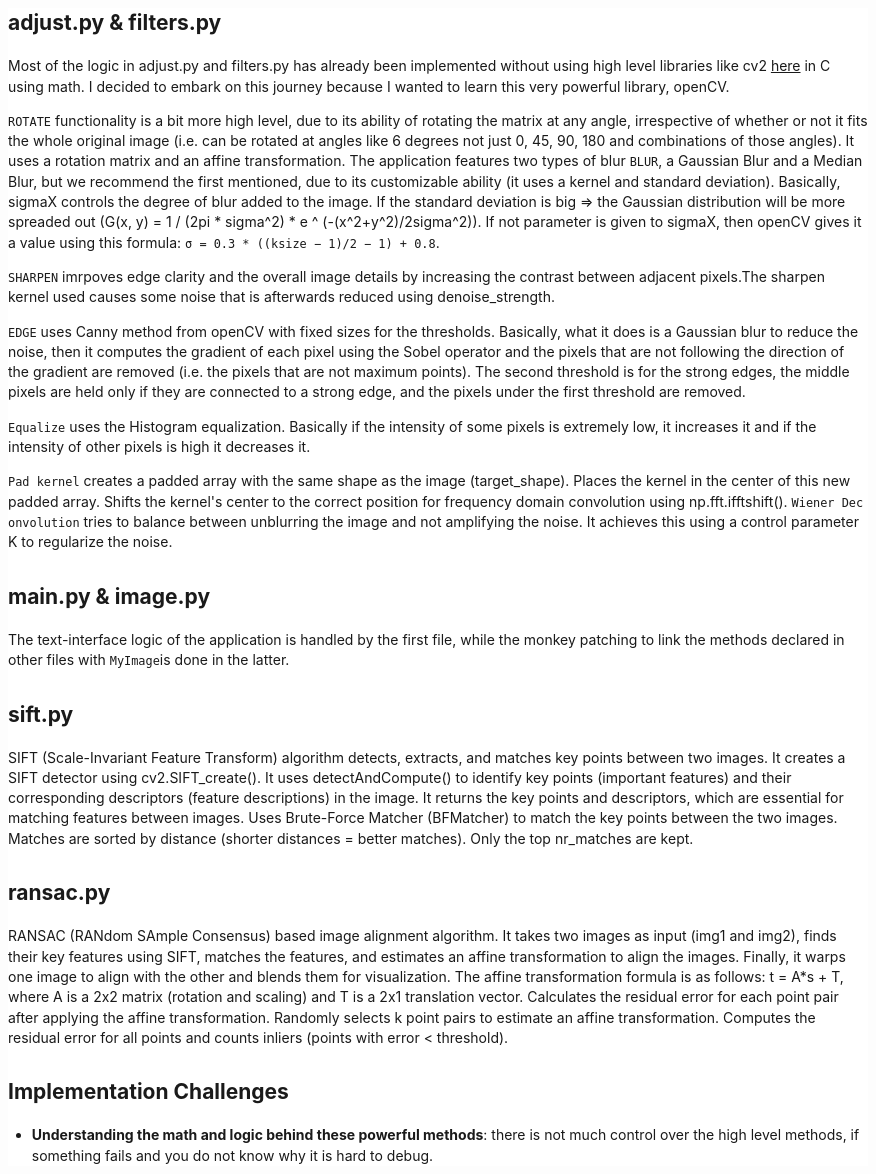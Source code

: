 

## adjust.py & filters.py
Most of the logic in adjust.py and filters.py has already been implemented without using high level libraries like cv2 [here](https://github.com/andreirusanescu/Image-Editor) in C using math.
I decided to embark on this journey because I wanted to learn this very powerful library, openCV.

```ROTATE``` functionality is a bit more high level, due to its ability of rotating the matrix at any angle, irrespective of whether or not it fits the whole original image (i.e. can be rotated at angles like 6 degrees not just 0, 45, 90, 180 and combinations of those angles). It uses a rotation matrix and an affine transformation.
The application features two types of blur ```BLUR```, a
Gaussian Blur and a Median Blur, but we recommend the first mentioned, due to its customizable ability (it uses a kernel and standard deviation). Basically, sigmaX controls the degree of blur added to the image. If the standard deviation is big => the Gaussian distribution will be more spreaded out (G(x, y) = 1 / (2pi * sigma^2) * e ^ (-(x^2+y^2)/2sigma^2)). If not parameter is given to sigmaX, then openCV gives it a value using this formula: ```σ = 0.3 * ((ksize − 1)/2 − 1) + 0.8```.

```SHARPEN``` imrpoves edge clarity and the overall image details by increasing the contrast between adjacent pixels.The sharpen kernel used causes some noise that is afterwards reduced using denoise_strength.

```EDGE``` uses Canny method from openCV with fixed sizes for the thresholds. Basically, what it does is a Gaussian blur to reduce the noise, then it computes the gradient of each pixel using the Sobel operator and the pixels that are not following the direction of the gradient are removed (i.e. the pixels that are not maximum points). The second threshold is for the strong edges, the middle pixels are held only if they are connected to a strong edge, and the pixels under the first threshold are removed.

```Equalize``` uses the Histogram equalization. Basically if the intensity of some pixels is extremely low, it increases it and if the intensity of other pixels is high it decreases it. 

```Pad kernel``` creates a padded array with the same shape as the image (target_shape). Places the kernel in the center of this new padded array. Shifts the kernel's center to the correct position for frequency domain convolution using np.fft.ifftshift(). ```Wiener Deconvolution``` tries to balance between unblurring the image and not amplifying the noise. It achieves this using a control parameter K to regularize the noise.

## main.py & image.py
The text-interface logic of the application is handled by the first file, while the monkey patching to link the methods declared in other files with ```MyImage```is done in the latter.

## sift.py
SIFT (Scale-Invariant Feature Transform) algorithm detects, extracts, and matches key points between two images. It creates a SIFT detector using cv2.SIFT_create(). It uses detectAndCompute() to identify key points (important features) and their corresponding descriptors (feature descriptions) in the image. It returns the key points and descriptors, which are essential for matching features between images. Uses Brute-Force Matcher (BFMatcher) to match the key points between the two images. Matches are sorted by distance (shorter distances = better matches). Only the top nr_matches are kept.

## ransac.py
RANSAC (RANdom SAmple Consensus) based image alignment algorithm. It takes two images as input (img1 and img2), finds their key features using SIFT, matches the features, and estimates an affine transformation to align the images. Finally, it warps one image to align with the other and blends them for visualization. The affine transformation formula is as follows: t = A*s + T, where A is a 2x2 matrix (rotation and scaling) and T is a 2x1 translation vector. Calculates the residual error for each point pair after applying the affine transformation. Randomly selects k point pairs to estimate an affine transformation. Computes the residual error for all points and counts inliers (points with error < threshold).

## Implementation Challenges
- **Understanding the math and logic behind these powerful methods**: there is not much control over the high level methods, if something fails and you do not know why it is hard to debug.
